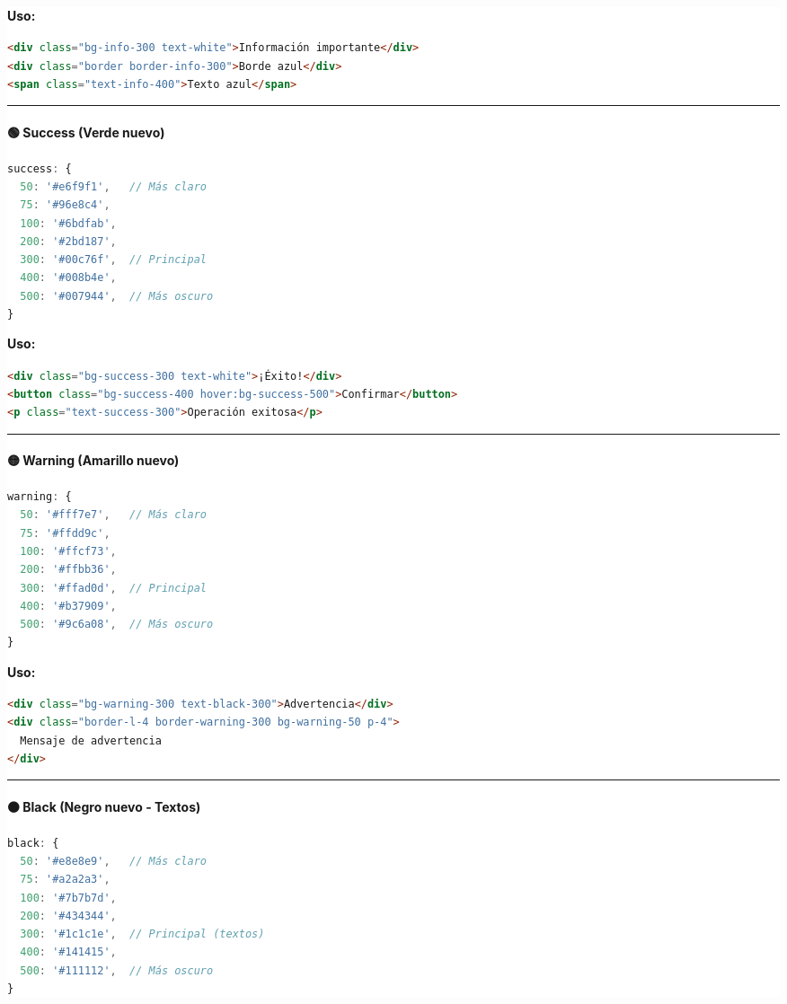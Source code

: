 **Uso:**
```html
<div class="bg-info-300 text-white">Información importante</div>
<div class="border border-info-300">Borde azul</div>
<span class="text-info-400">Texto azul</span>
```

---

#### 🟢 Success (Verde nuevo)
```javascript
success: {
  50: '#e6f9f1',   // Más claro
  75: '#96e8c4',
  100: '#6bdfab',
  200: '#2bd187',
  300: '#00c76f',  // Principal
  400: '#008b4e',
  500: '#007944',  // Más oscuro
}
```

**Uso:**
```html
<div class="bg-success-300 text-white">¡Éxito!</div>
<button class="bg-success-400 hover:bg-success-500">Confirmar</button>
<p class="text-success-300">Operación exitosa</p>
```

---

#### 🟡 Warning (Amarillo nuevo)
```javascript
warning: {
  50: '#fff7e7',   // Más claro
  75: '#ffdd9c',
  100: '#ffcf73',
  200: '#ffbb36',
  300: '#ffad0d',  // Principal
  400: '#b37909',
  500: '#9c6a08',  // Más oscuro
}
```

**Uso:**
```html
<div class="bg-warning-300 text-black-300">Advertencia</div>
<div class="border-l-4 border-warning-300 bg-warning-50 p-4">
  Mensaje de advertencia
</div>
```

---

#### ⚫ Black (Negro nuevo - Textos)
```javascript
black: {
  50: '#e8e8e9',   // Más claro
  75: '#a2a2a3',
  100: '#7b7b7d',
  200: '#434344',
  300: '#1c1c1e',  // Principal (textos)
  400: '#141415',
  500: '#111112',  // Más oscuro
}
```
